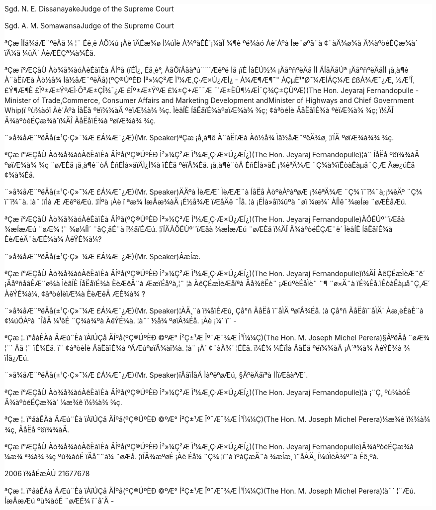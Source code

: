 Sgd. N. E. DissanayakeJudge of the Supreme Court

Sgd. A. M. SomawansaJudge of the Supreme Court

ªÇæ ÌÍå¾åÆ¨ºëÄå ¼ ¦¨­ Éê¸ê ÀÖ¼ú ¡Àè ïÄÉæ¾ø Í¼úÌè À¾ºàÉÈ´¡¼åÎ ¾¶ê ºé¾àó Àè´Àºà Íæ¨øºå¨à ¢¨àÄ¾ø¾à Ä¾àºòéÉÇæ¾à´ ïÂ¼å ¼ûÄ´ ÀèÆÉÇª¾à¾Éå.

ªÇæ ï°ÆÇåÙ Àò¾å¾àóÀêÈàïÈà ÄÍºå (ïÉÎ¿, Éå¸è°, ÀåÖïÃåàªú¨¨´Æêºë Íå ¡ïÈ ÌâÉÚ½¾ ¡ÄåºñºëÄå ÌÍ ÄÍåÄåÚª ¡ÄåºñºëÄåÌÍ ¡å¸à¶ê À¨àËïÆà Àò½å¾ Ìâ½åÆ¨ºëÄå)(ºÇ®ÚºÈÐ Ì²»¼Ç²Æ Ì¹¼Æ¸Ç·Æ×Ú¿ÆÍ¿ - Á¼Æ¶Æ¶¯" ÁÇµÈ¹"Ø¯¼ÆÍÁÇ¼Æ £ßÁ¾Æ¯¿Æ, ½Æ¹Î¸ £Ý¶Æ¶È £Îº±Æ±ÝºÆÌ·Õ³Æ±ÇÎ¾¯¿Æ £Îº±Æ±ÝºÆ £¼±Ç+Æ¯¯Æ ¯´Æ±ÈÛ¶½ÆÍ¯Ç¾Ç±ÇÙºÆ)(The Hon. Jeyaraj Fernandopulle - Minister of Trade,Commerce, Consumer Affairs and Marketing Development andMinister of Highways and Chief Government Whip)ï ºù¾àóï Àè´Àºà ÍåËå ºëï¾¾àÄ ºèïÆ¾à¾ ¾ç. ÌèâÍÈ ÍåËåïÉ¾àºøïÆ¾à¾ ¾ç; ¢âªòéÌè ÃåËåïÉ¾à ºèïÆ¾à¾ ¾ç; ï¼ÄÎ Ä¾àºòéÉÇæ¾à´ï¼ÄÎ ÃåËåïÉ¾à ºøïÆ¾à¾ ¾ç.

¨»å¾åÆ¨ºëÄå(±¹Ç·Ç»¯¼Æ £Á¼Æ¯¿Æ)(Mr. Speaker)ªÇæ ¡å¸à¶ê À¨àËïÆà Àò½å¾ Ìâ½åÆ¨ºëÄ¾ø, ¦ïÍÄ ºøïÆ¾à¾¾ ¾ç.

ªÇæ ï°ÆÇåÙ Àò¾å¾àóÀêÈàïÈà ÄÍºå(ºÇ®ÚºÈÐ Ì²»¼Ç²Æ Ì¹¼Æ¸Ç·Æ×Ú¿ÆÍ¿)(The Hon. Jeyaraj Fernandopulle)¦à¨ ÍåËå ºëï¾¾àÄ ºøïÆ¾à¾ ¾ç ¨øÆÈå ¡å¸à¶ê¨òÄ ÉñÉÌà»åïÄÌ¿Í¾à ïÉÈå ºèïÂ¾Éå. ¡å¸à¶ê¨òÄ ÉñÉÌà»åÉ ¡¾êªÄ¾Æ ¨Ç¾à¾ïÊòàËàµå¨Ç¸Æ Âæ¿úÈå ¢¾à¾Éå.

¨»å¾åÆ¨ºëÄå(±¹Ç·Ç»¯¼Æ £Á¼Æ¯¿Æ)(Mr. Speaker)ÄÄºà ÌèÆÆ´ ÌèÆÆ¨à ÍåËå ÀòºèÀºàºøÆ ¡¾êªÄ¾Æ ¨Ç¾ ï¨ï¾¨à;¡¾êÄº ¨Ç¾ ï¨ï¾¨à. ¦à¨ ¦ïÌà Æ ÆêºëÆú. ¦ïÍºà ¡Àè ï ªæ¾ ÌæÂæ¾àÄ ¡É½å¾Æ ïÆåÄê ¨Îå. ¦à ¡ÉÌà»åï¼ûºà ¨øï ¼æ¾´ ÀÍÌê¨¾æÍæ ¨øÆÈåÆú.

ªÇæ ï°ÆÇåÙ Àò¾å¾àóÀêÈàïÈà ÄÍºå(ºÇ®ÚºÈÐ Ì²»¼Ç²Æ Ì¹¼Æ¸Ç·Æ×Ú¿ÆÍ¿)(The Hon. Jeyaraj Fernandopulle)ÀÖÉÚº¨ïÆåà ¾æÍæÆú ¨øÆ¾ ¦¨ ¾ø¼ÍÌ´ ¨åÇ¸åÉ¨à ï¾åïÉÆú. ¦ïÍÄÀÖÉÚº¨ïÆåà ¾æÍæÆú ¨øÆÈå ï¼ÄÎ Ä¾àºòéÉÇÆ¨ë´ ÌèâÍÈ ÍåËåïÉ¾à ÈèÆêÄ¨àÆÉ¾à¾ ÀêÝÉ¾à¼?

¨»å¾åÆ¨ºëÄå(±¹Ç·Ç»¯¼Æ £Á¼Æ¯¿Æ)(Mr. Speaker)ÂæÍæ.

ªÇæ ï°ÆÇåÙ Àò¾å¾àóÀêÈàïÈà ÄÍºå(ºÇ®ÚºÈÐ Ì²»¼Ç²Æ Ì¹¼Æ¸Ç·Æ×Ú¿ÆÍ¿)(The Hon. Jeyaraj Fernandopulle)ï¼ÄÎ ÀêÇÉæÌèÆ¨ë´ ¡ÄåºñåâÊÆ¨ø¾à ÌèâÍÈ ÍåËåïÉ¾à ÈèÆêÄ¨à ÆæïÉåºà,¦¨ ¦à ÀêÇÉæÌèÆåïªà Äå¾êËè¨ ¡ÆúºèÉåÌè¨ ¨¶ ¨ø×Ä¨à ïÉ¾Éå.ïÊòàËàµå¨Ç¸Æ´ ÀêÝÉ¾à¼, ¢âªòéÌèïÆ¾à ÈèÆêÄ ÆÉ¾à¾ ?

¨»å¾åÆ¨ºëÄå(±¹Ç·Ç»¯¼Æ £Á¼Æ¯¿Æ)(Mr. Speaker)¦ÀÄ¸¨à ï¾åïÉÆú, Çå°ñ ÃåËå ï¨åÌÄ ºøïÂ¾Éå. ¦à Çå°ñ ÃåËåï¨åÌÄ´ Àæ¸èÈàÈ¨à ¢¼úÖÀºà ¨ÎåÄ ¼¹êÉ ¨Ç¾à¾ºà ÀêÝÉ¾à. ¦à¨´ ½å¾ ºøïÂ¾Éå. ¡Àè ¡¼´ ï¨ -

ªÇæ ¦. ï°åàÊÀà ÄÆú¨Èà ïÀïÚÇå ÄÍºå(ºÇ®ÚºÈÐ ©ºÆ° Í²Ç±¹Æ Îº¯Æ¯¾Æ Ì¹Í¼¼Ç)(The Hon. M. Joseph Michel Perera)§ÂºëÄå ¨øÆ¾ ¦¨´ Äå ¦¨­ ïÉ¾Éå. ï¨ ¢âªòèÌè ÃåËåïÉ¾à ºÄÆúºøïÂ¾àï¾à. ¦à¨ ¡À´ ¢¨àÄ¾´ ¦ÉÈå. ï¼É¾ ¼ÉïÌà ÃåËå ºëï¾¾àÄ ¡À´ª¾à¾ ÀêÝÉ¾à ¾ ïÍå¿Æú.

¨»å¾åÆ¨ºëÄå(±¹Ç·Ç»¯¼Æ £Á¼Æ¯¿Æ)(Mr. Speaker)ïÂåïÍåÄ ÌàºëºøÆú, §ÂºëÄåïªà ÌÍïÆåàªÆ´.

ªÇæ ï°ÆÇåÙ Àò¾å¾àóÀêÈàïÈà ÄÍºå(ºÇ®ÚºÈÐ Ì²»¼Ç²Æ Ì¹¼Æ¸Ç·Æ×Ú¿ÆÍ¿)(The Hon. Jeyaraj Fernandopulle)¦à ¡¨Ç¸ ºù¾àóÉ Ä¾àºòéÉÇæ¾à´ ¼æ¾ê ï¼¾à¾ ¾ç.

ªÇæ ¦. ï°åàÊÀà ÄÆú¨Èà ïÀïÚÇå ÄÍºå(ºÇ®ÚºÈÐ ©ºÆ° Í²Ç±¹Æ Îº¯Æ¯¾Æ Ì¹Í¼¼Ç)(The Hon. M. Joseph Michel Perera)¼æ¾ê ï¼¾à¾ ¾ç, ÃåËå ºëï¾¾àÄ.

ªÇæ ï°ÆÇåÙ Àò¾å¾àóÀêÈàïÈà ÄÍºå(ºÇ®ÚºÈÐ Ì²»¼Ç²Æ Ì¹¼Æ¸Ç·Æ×Ú¿ÆÍ¿)(The Hon. Jeyaraj Fernandopulle)Ä¾àºòéÉÇæ¾à ¼æ¾ ª¾à¾ ¾ç ºù¾àóÉ ïÄå¨¨à¼ ¨øÆå. ¦ïÍÄ¾æºøÉ ¡Àè Éå¼ ¨Ç¾ ¦ï¨à ïºàÇæÄ¨à ¾æÍæ, ï¨åÀÄ¸ Í¼úÌèÀ¾º¨à Éê¸ºà.

2006 ï¾åÉæÂÚ 21677678

ªÇæ ¦. ï°åàÊÀà ÄÆú¨Èà ïÀïÚÇå ÄÍºå(ºÇ®ÚºÈÐ ©ºÆ° Í²Ç±¹Æ Îº¯Æ¯¾Æ Ì¹Í¼¼Ç)(The Hon. M. Joseph Michel Perera)¦à¨´ ¦¨­Æú. ÍæÂæÆú ºù¾àóÉ ¨øÆÉ¾ ï¨å´Ä -
